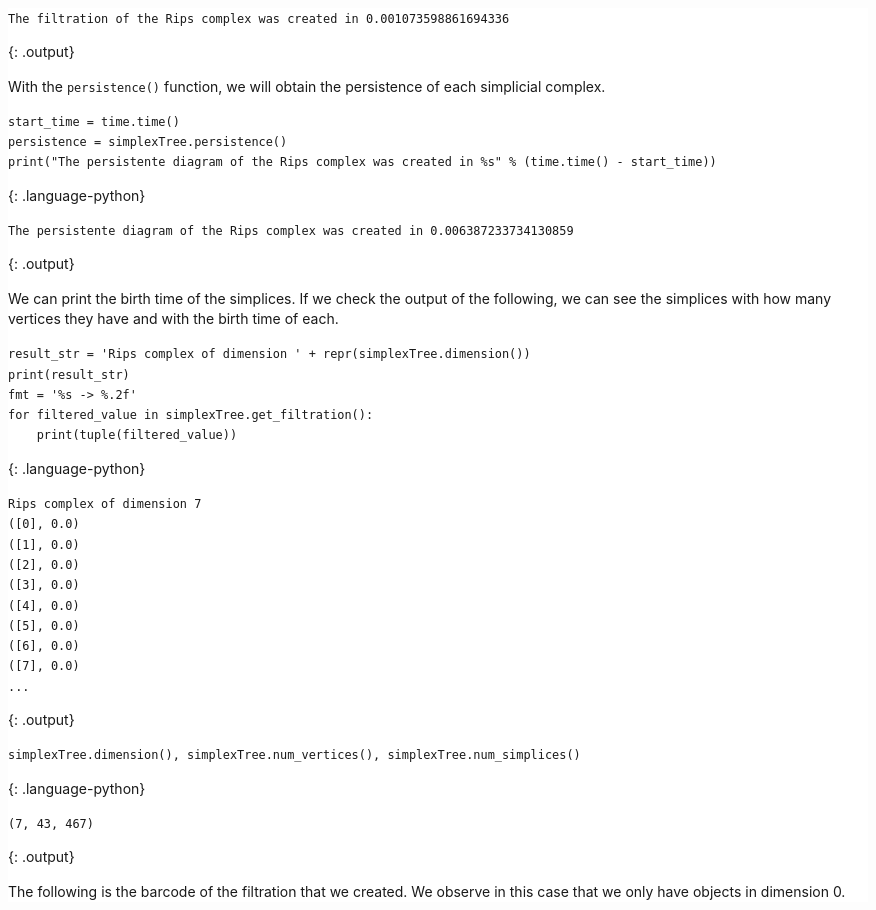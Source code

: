 ~~~
The filtration of the Rips complex was created in 0.001073598861694336
~~~
{: .output}


With the `persistence()` function, we will obtain the persistence of each simplicial complex.

~~~
start_time = time.time()
persistence = simplexTree.persistence()  
print("The persistente diagram of the Rips complex was created in %s" % (time.time() - start_time))
~~~
{: .language-python}


~~~
The persistente diagram of the Rips complex was created in 0.006387233734130859
~~~
{: .output}

We can print the birth time of the simplices. If we check the output of the following, we can see the simplices with how many vertices they have and with the birth time of each.

~~~
result_str = 'Rips complex of dimension ' + repr(simplexTree.dimension())
print(result_str)
fmt = '%s -> %.2f'
for filtered_value in simplexTree.get_filtration():
    print(tuple(filtered_value))
~~~
{: .language-python}

~~~
Rips complex of dimension 7
([0], 0.0)
([1], 0.0)
([2], 0.0)
([3], 0.0)
([4], 0.0)
([5], 0.0)
([6], 0.0)
([7], 0.0)
...
~~~
{: .output}


~~~
simplexTree.dimension(), simplexTree.num_vertices(), simplexTree.num_simplices()
~~~
{: .language-python}

~~~
(7, 43, 467)
~~~
{: .output}


The following is the barcode of the filtration that we created. We observe in this case that we only have objects in dimension 0.
